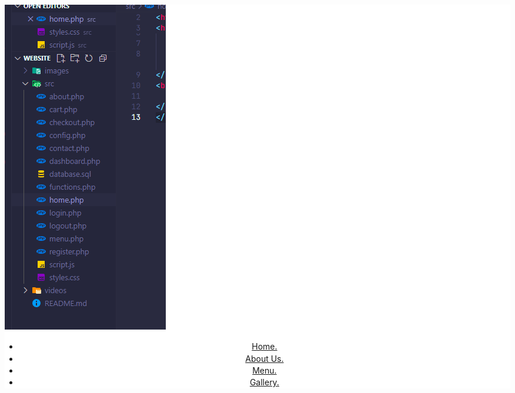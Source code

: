 ![alt text](image.png)

<!DOCTYPE html>
<html lang="en">
<head>
      <meta charset="UTF-8">
      <meta name="viewport" content="width=device-width, initial-scale=1.0">
      <title>Website ng mga bisacolano</title>
      <link rel="stylesheet" href="/src/styles.css">
      <link rel="icon" type="image/png" href="../images/favicon-16x16.png">
      <link
            href="https://cdn.jsdelivr.net/npm/bootstrap-icons/font/bootstrap-icons.css"
            rel="stylesheet"
        />
</head>
<body>
        <header>
            <nav class="navbar">
                <ul class="nav-menu">
                    <li class="nav-item">
                        <a href="/HTML/HomePage.html" class="nav-link">Home.</a>
                    </li>
                    <li class="nav-item">
                        <a href="/HTML/AboutUs.html" class="nav-link"
                            >About Us.</a
                        >
                    </li>
                    <li class="nav-item">
                        <a href="/HTML/Menu.html" class="nav-link">Menu.</a>
                    </li>
                    <li class="nav-item">
                        <a href="/HTML/Gallery.html" class="nav-link"
                            >Gallery.</a
                        >
                    </li>
                </ul>